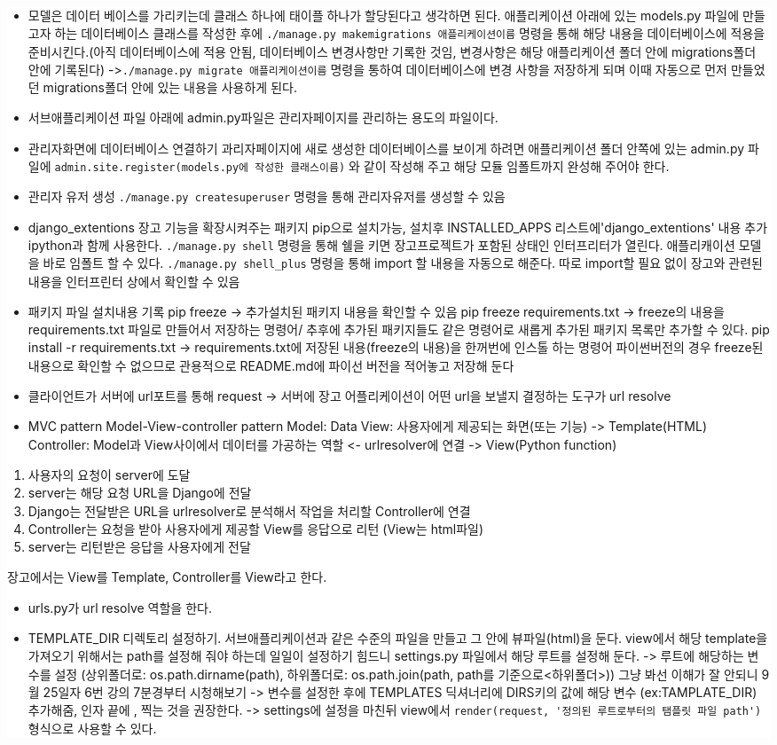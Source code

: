 * 모델은 데이터 베이스를 가리키는데 클래스 하나에 태이플 하나가 할당된다고 생각하면 된다. 애플리케이션 아래에 있는 models.py 파일에 만들고자 하는 데이터베이스 클래스를 작성한 후에 `./manage.py makemigrations 애플리케이션이름` 명령을 통해 해당 내용을 데이터베이스에 적용을 준비시킨다.(아직 데이터베이스에 적용 안됨, 데이터베이스 변경사항만 기록한 것임, 변경사항은 해당 애플리케이션 폴더 안에 migrations폴더 안에 기록된다)
->`./manage.py migrate 애플리케이션이름` 명령을 통하여 데이터베이스에 변경 사항을 저장하게 되며 이때 자동으로 먼저 만들었던 migrations폴더 안에 있는 내용을 사용하게 된다.

* 서브애플리케이션 파일 아래에 admin.py파일은 관리자페이지를 관리하는 용도의 파일이다.

* 관리자화면에 데이터베이스 연결하기
과리자페이지에 새로 생성한 데이터베이스를 보이게 하려면 애플리케이션 폴더 안쪽에 있는 admin.py 파일에 `admin.site.register(models.py에 작성한 클래스이름)` 와 같이 작성해 주고 해당 모듈 임폴트까지 완성해 주어야 한다.

* 관리자 유저 생성
`./manage.py createsuperuser` 명령을 통해 관리자유저를 생성할 수 있음

* django_extentions
장고 기능을 확장시켜주는 패키지 pip으로 설치가능, 설치후 INSTALLED_APPS 리스트에'django_extentions' 내용 추가
ipython과 함께 사용한다.
`./manage.py shell` 명령을 통해 쉘을 키면 장고프로젝트가 포함된 상태인 인터프리터가 열린다. 애플리캐이션 모델을 바로 임폴트 할 수 있다.
`./manage.py shell_plus` 명령을 통해 import 할 내용을 자동으로 해준다. 따로 import할 필요 없이 장고와 관련된 내용을 인터프린터 상에서 확인할 수 있음

* 패키지 파일 설치내용 기록
pip freeze -> 추가설치된 패키지 내용을 확인할 수 있음
pip freeze requirements.txt  -> freeze의 내용을 requirements.txt 파일로 만들어서 저장하는 명령어/ 추후에 추가된 패키지들도 같은 명령어로 새롭게 추가된 패키지 목록만 추가할 수 있다.
pip install -r requirements.txt  -> requirements.txt에 저장된 내용(freeze의 내용)을 한꺼번에 인스톨 하는 명령어
파이썬버전의 경우 freeze된 내용으로 확인할 수 없으므로 관용적으로 README.md에 파이선 버전을 적어놓고 저장해 둔다

* 클라이언트가 서버에 url포트를 통해 request -> 서버에 장고 어플리케이션이 어떤 url을 보낼지 결정하는 도구가 url resolve

* MVC pattern
Model-View-controller pattern
Model: Data
View: 사용자에게 제공되는 화면(또는 기능)
  -> Template(HTML)
Controller: Model과 View사이에서 데이터를 가공하는 역할 <- urlresolver에 연결
  -> View(Python function)
1. 사용자의 요청이 server에 도달
2. server는 해당 요청 URL을 Django에 전달
3. Django는 전달받은 URL을 urlresolver로 분석해서 작업을 처리할 Controller에 연결
3. Controller는 요청을 받아 사용자에게 제공할 View를 응답으로 리턴 (View는 html파일)
5. server는 리턴받은 응답을 사용자에게 전달

장고에서는 View를 Template, Controller를 View라고 한다.

* urls.py가 url resolve 역할을 한다.

* TEMPLATE_DIR 디렉토리 설정하기.
서브애플리케이션과 같은 수준의 파일을 만들고 그 안에 뷰파일(html)을 둔다. view에서 해당 template을 가져오기 위해서는 path를 설정해 줘야 하는데 일일이 설정하기 힘드니
settings.py 파일에서 해당 루트를 설정해 둔다.
-> 루트에 해당하는 변수를 설정 (상위폴더로: os.path.dirname(path), 하위폴더로: os.path.join(path, path를 기준으로<하위폴더>)) 그냥 봐선 이해가 잘 안되니 9월 25일자 6번 강의 7분경부터 시청해보기 -> 변수를 설정한 후에 TEMPLATES 딕셔너리에 DIRS키의 값에 해당 변수 (ex:TAMPLATE_DIR) 추가해줌, 인자 끝에 , 찍는 것을 권장한다.
-> settings에 설정을 마친뒤 view에서 `render(request, '정의된 루트로부터의 탬플릿 파일 path')` 형식으로 사용할 수 있다.
